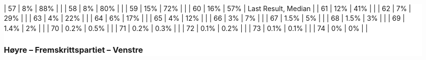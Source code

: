 | 57 | 8% | 88% |  |
| 58 | 8% | 80% |  |
| 59 | 15% | 72% |  |
| 60 | 16% | 57% | Last Result, Median |
| 61 | 12% | 41% |  |
| 62 | 7% | 29% |  |
| 63 | 4% | 22% |  |
| 64 | 6% | 17% |  |
| 65 | 4% | 12% |  |
| 66 | 3% | 7% |  |
| 67 | 1.5% | 5% |  |
| 68 | 1.5% | 3% |  |
| 69 | 1.4% | 2% |  |
| 70 | 0.2% | 0.5% |  |
| 71 | 0.2% | 0.3% |  |
| 72 | 0.1% | 0.2% |  |
| 73 | 0.1% | 0.1% |  |
| 74 | 0% | 0% |  |

### Høyre – Fremskrittspartiet – Venstre
